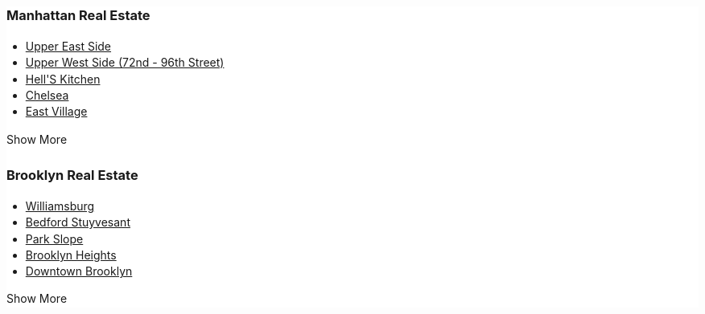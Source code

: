 </div>

</div>

</div>

</div>

<div class="css-fttvz7">

</div>

<div class="css-fttvz7">

<div class="section css-o8ic72">

<div>

### Manhattan Real Estate

  - [Upper East
    Side](/real-estate/usa/ny/new-york/upper-east-side/homes-for-rent)
  - [Upper West Side (72nd - 96th
    Street)](/real-estate/usa/ny/new-york/upper-west-side-\(72nd-96th-street\)/homes-for-rent)
  - [Hell'S
    Kitchen](/real-estate/usa/ny/new-york/hell-s-kitchen/homes-for-rent)
  - [Chelsea](/real-estate/usa/ny/new-york/chelsea/homes-for-rent)
  - [East
    Village](/real-estate/usa/ny/new-york/east-village/homes-for-rent)

<div class="showMore">

Show
    More

</div>

</div>

<div>

### Brooklyn Real Estate

  - [Williamsburg](/real-estate/usa/ny/brooklyn/williamsburg/homes-for-rent)
  - [Bedford
    Stuyvesant](/real-estate/usa/ny/brooklyn/bedford-stuyvesant/homes-for-rent)
  - [Park Slope](/real-estate/usa/ny/brooklyn/park-slope/homes-for-rent)
  - [Brooklyn
    Heights](/real-estate/usa/ny/brooklyn/brooklyn-heights/homes-for-rent)
  - [Downtown
    Brooklyn](/real-estate/usa/ny/brooklyn/downtown-brooklyn/homes-for-rent)

<div class="showMore">

Show
    More

</div>
